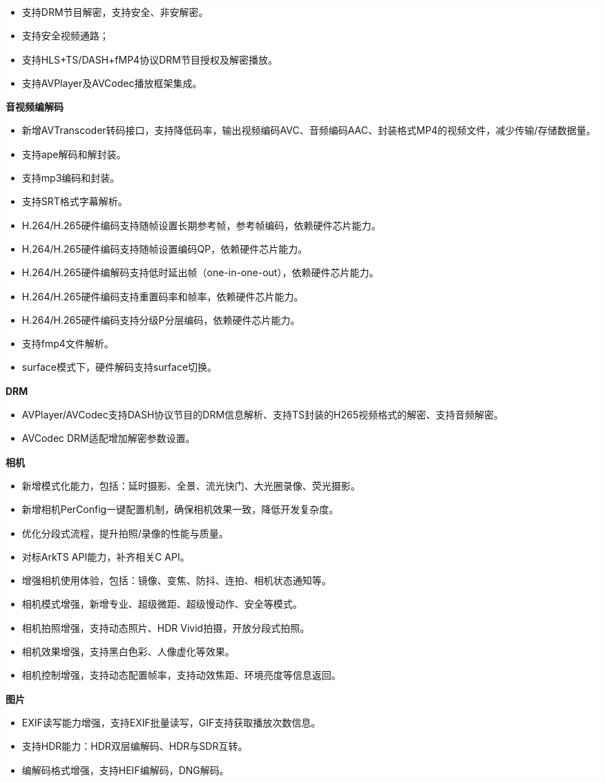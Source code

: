 - 支持DRM节目解密，支持安全、非安解密。

- 支持安全视频通路；

- 支持HLS+TS/DASH+fMP4协议DRM节目授权及解密播放。

- 支持AVPlayer及AVCodec播放框架集成。

**音视频编解码**

- 新增AVTranscoder转码接口，支持降低码率，输出视频编码AVC、音频编码AAC、封装格式MP4的视频文件，减少传输/存储数据量。

- 支持ape解码和解封装。

- 支持mp3编码和封装。

- 支持SRT格式字幕解析。

- H.264/H.265硬件编码支持随帧设置长期参考帧，参考帧编码，依赖硬件芯片能力。

- H.264/H.265硬件编码支持随帧设置编码QP，依赖硬件芯片能力。

- H.264/H.265硬件编解码支持低时延出帧（one-in-one-out），依赖硬件芯片能力。

- H.264/H.265硬件编码支持重置码率和帧率，依赖硬件芯片能力。

- H.264/H.265硬件编码支持分级P分层编码，依赖硬件芯片能力。

- 支持fmp4文件解析。

- surface模式下，硬件解码支持surface切换。

**DRM**

- AVPlayer/AVCodec支持DASH协议节目的DRM信息解析、支持TS封装的H265视频格式的解密、支持音频解密。

- AVCodec DRM适配增加解密参数设置。

**相机**

- 新增模式化能力，包括：延时摄影、全景、流光快门、大光圈录像、荧光摄影。

- 新增相机PerConfig一键配置机制，确保相机效果一致，降低开发复杂度。

- 优化分段式流程，提升拍照/录像的性能与质量。

- 对标ArkTS API能力，补齐相关C API。

- 增强相机使用体验，包括：镜像、变焦、防抖、连拍、相机状态通知等。

- 相机模式增强，新增专业、超级微距、超级慢动作、安全等模式。

- 相机拍照增强，支持动态照片、HDR Vivid拍摄，开放分段式拍照。

- 相机效果增强，支持黑白色彩、人像虚化等效果。

- 相机控制增强，支持动态配置帧率，支持动效焦距、环境亮度等信息返回。

**图片**

- EXIF读写能力增强，支持EXIF批量读写，GIF支持获取播放次数信息。

- 支持HDR能力：HDR双层编解码、HDR与SDR互转。

- 编解码格式增强，支持HEIF编解码，DNG解码。

